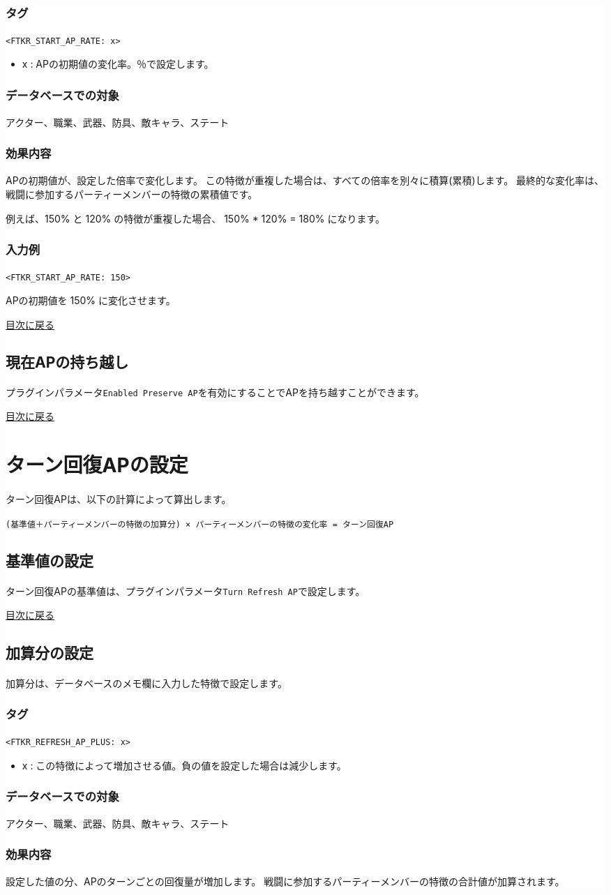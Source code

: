 ### タグ
`<FTKR_START_AP_RATE: x>`
* x : APの初期値の変化率。％で設定します。

### データベースでの対象
アクター、職業、武器、防具、敵キャラ、ステート

### 効果内容
APの初期値が、設定した倍率で変化します。
この特徴が重複した場合は、すべての倍率を別々に積算(累積)します。
最終的な変化率は、戦闘に参加するパーティーメンバーの特徴の累積値です。

例えば、150% と 120% の特徴が重複した場合、 150% * 120% = 180% になります。

### 入力例
```
<FTKR_START_AP_RATE: 150>
```
APの初期値を 150% に変化させます。

[目次に戻る](#目次)

## 現在APの持ち越し
プラグインパラメータ`Enabled Preserve AP`を有効にすることでAPを持ち越すことができます。

[目次に戻る](#目次)

# ターン回復APの設定
ターン回復APは、以下の計算によって算出します。
```
(基準値＋パーティーメンバーの特徴の加算分) × パーティーメンバーの特徴の変化率 = ターン回復AP
```

## 基準値の設定
ターン回復APの基準値は、プラグインパラメータ`Turn Refresh AP`で設定します。

[目次に戻る](#目次)

## 加算分の設定
加算分は、データベースのメモ欄に入力した特徴で設定します。

### タグ
`<FTKR_REFRESH_AP_PLUS: x>`
* x : この特徴によって増加させる値。負の値を設定した場合は減少します。

### データベースでの対象
アクター、職業、武器、防具、敵キャラ、ステート

### 効果内容
設定した値の分、APのターンごとの回復量が増加します。
戦闘に参加するパーティーメンバーの特徴の合計値が加算されます。
